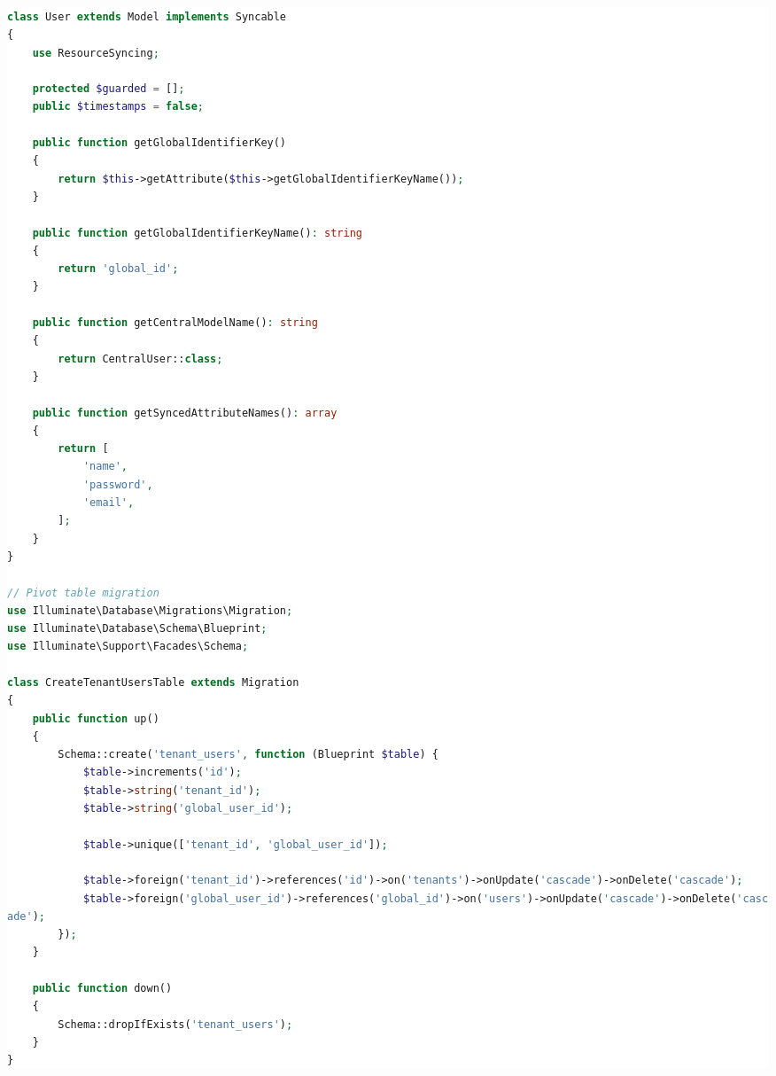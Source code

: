```php
class User extends Model implements Syncable
{
    use ResourceSyncing;

    protected $guarded = [];
    public $timestamps = false;

    public function getGlobalIdentifierKey()
    {
        return $this->getAttribute($this->getGlobalIdentifierKeyName());
    }

    public function getGlobalIdentifierKeyName(): string
    {
        return 'global_id';
    }

    public function getCentralModelName(): string
    {
        return CentralUser::class;
    }

    public function getSyncedAttributeNames(): array
    {
        return [
            'name',
            'password',
            'email',
        ];
    }
}

// Pivot table migration
use Illuminate\Database\Migrations\Migration;
use Illuminate\Database\Schema\Blueprint;
use Illuminate\Support\Facades\Schema;

class CreateTenantUsersTable extends Migration
{
    public function up()
    {
        Schema::create('tenant_users', function (Blueprint $table) {
            $table->increments('id');
            $table->string('tenant_id');
            $table->string('global_user_id');

            $table->unique(['tenant_id', 'global_user_id']);

            $table->foreign('tenant_id')->references('id')->on('tenants')->onUpdate('cascade')->onDelete('cascade');
            $table->foreign('global_user_id')->references('global_id')->on('users')->onUpdate('cascade')->onDelete('cascade');
        });
    }

    public function down()
    {
        Schema::dropIfExists('tenant_users');
    }
}
```
